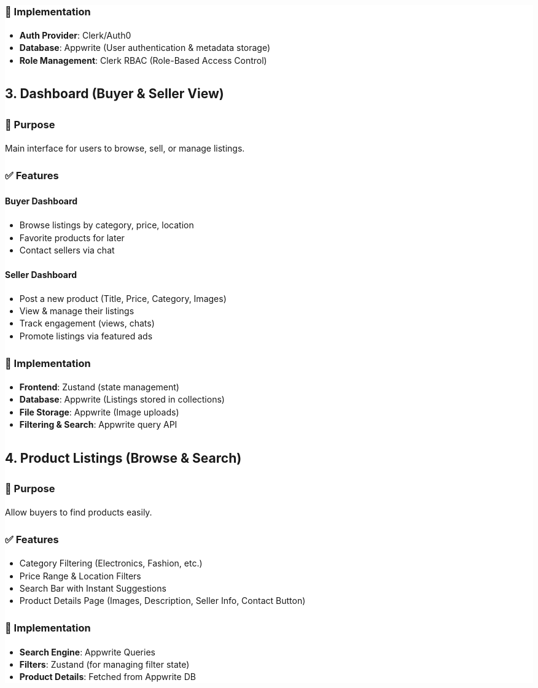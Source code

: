 ### 📌 Implementation

- **Auth Provider**: Clerk/Auth0
- **Database**: Appwrite (User authentication & metadata storage)
- **Role Management**: Clerk RBAC (Role-Based Access Control)

## 3. Dashboard (Buyer & Seller View)

### 📌 Purpose

Main interface for users to browse, sell, or manage listings.

### ✅ Features

#### Buyer Dashboard

- Browse listings by category, price, location
- Favorite products for later
- Contact sellers via chat

#### Seller Dashboard

- Post a new product (Title, Price, Category, Images)
- View & manage their listings
- Track engagement (views, chats)
- Promote listings via featured ads

### 📌 Implementation

- **Frontend**: Zustand (state management)
- **Database**: Appwrite (Listings stored in collections)
- **File Storage**: Appwrite (Image uploads)
- **Filtering & Search**: Appwrite query API

## 4. Product Listings (Browse & Search)

### 📌 Purpose

Allow buyers to find products easily.

### ✅ Features

- Category Filtering (Electronics, Fashion, etc.)
- Price Range & Location Filters
- Search Bar with Instant Suggestions
- Product Details Page (Images, Description, Seller Info, Contact Button)

### 📌 Implementation

- **Search Engine**: Appwrite Queries
- **Filters**: Zustand (for managing filter state)
- **Product Details**: Fetched from Appwrite DB

